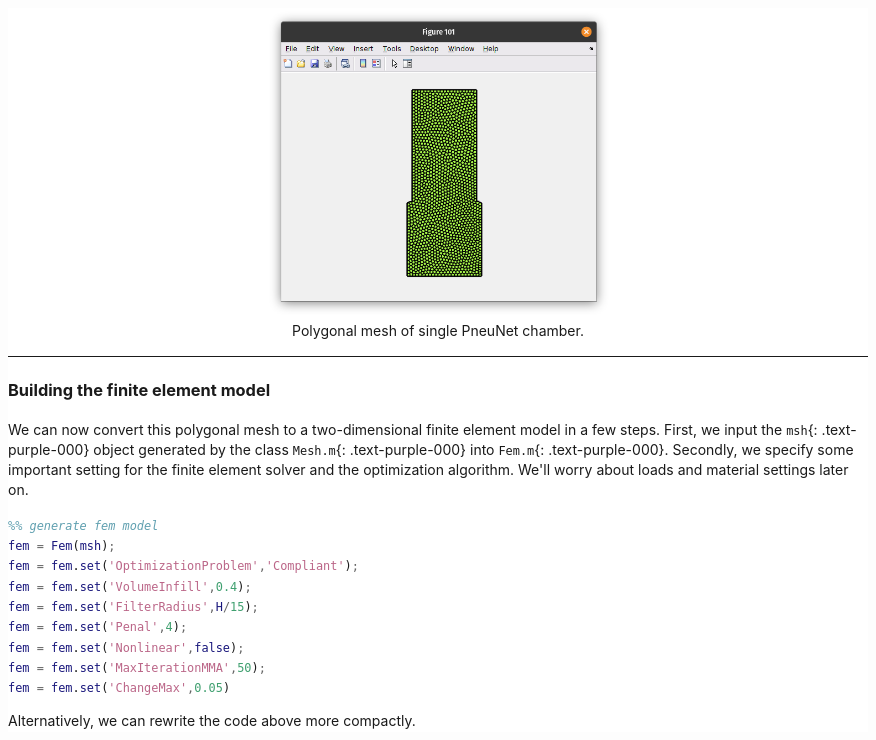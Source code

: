<div align="center"> <img src="./img/mesh.png" width="350"> </div> 
<div align="center"> Polygonal mesh of single PneuNet chamber.
 </div>

---
### Building the finite element model
We can now convert this polygonal mesh to a two-dimensional finite element model in a few steps. First, we input the `msh`{: .text-purple-000} object generated by the class `Mesh.m`{: .text-purple-000} into `Fem.m`{: .text-purple-000}. Secondly, we specify some important setting for the finite element solver and the optimization algorithm. We'll worry about loads and material settings later on.

```matlab
%% generate fem model
fem = Fem(msh);
fem = fem.set('OptimizationProblem','Compliant'); 
fem = fem.set('VolumeInfill',0.4);
fem = fem.set('FilterRadius',H/15);
fem = fem.set('Penal',4);
fem = fem.set('Nonlinear',false);
fem = fem.set('MaxIterationMMA',50);
fem = fem.set('ChangeMax',0.05)
```
Alternatively, we can rewrite the code above more compactly.

